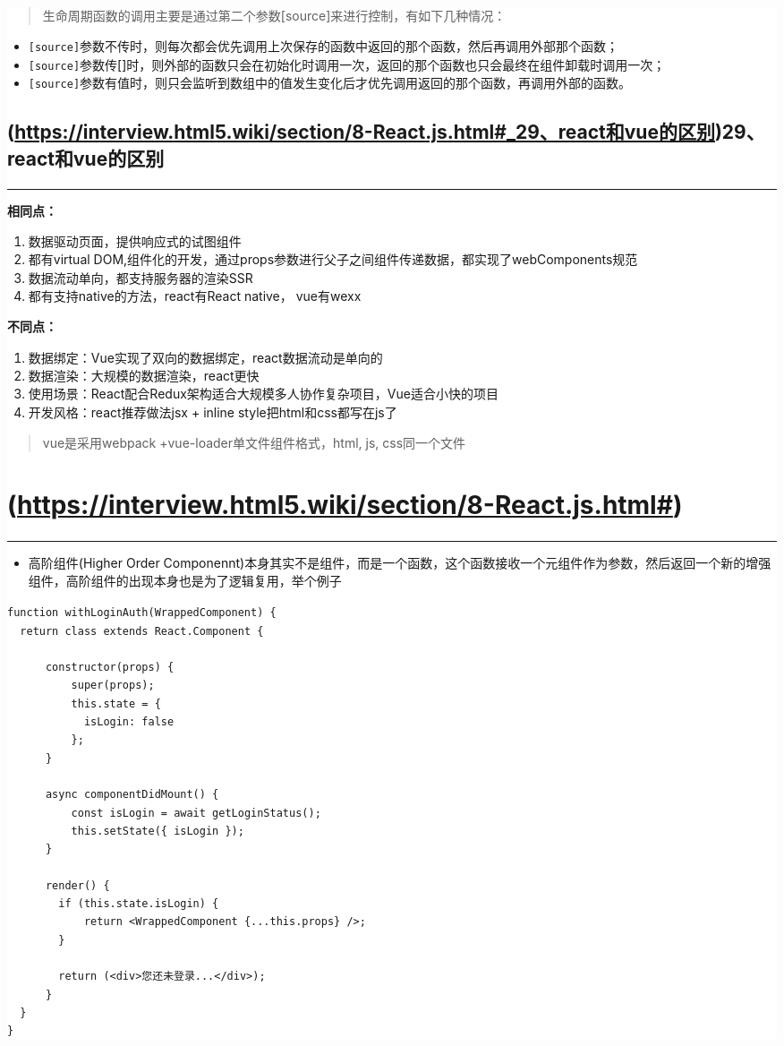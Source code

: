 > 生命周期函数的调用主要是通过第二个参数[source]来进行控制，有如下几种情况：

- `[source]`参数不传时，则每次都会优先调用上次保存的函数中返回的那个函数，然后再调用外部那个函数；
- `[source]`参数传[]时，则外部的函数只会在初始化时调用一次，返回的那个函数也只会最终在组件卸载时调用一次；
- `[source]`参数有值时，则只会监听到数组中的值发生变化后才优先调用返回的那个函数，再调用外部的函数。

## (https://interview.html5.wiki/section/8-React.js.html#_29、react和vue的区别)29、react和vue的区别

------

**相同点：**

1. 数据驱动页面，提供响应式的试图组件
2. 都有virtual DOM,组件化的开发，通过props参数进行父子之间组件传递数据，都实现了webComponents规范
3. 数据流动单向，都支持服务器的渲染SSR
4. 都有支持native的方法，react有React native， vue有wexx

**不同点：**

1. 数据绑定：Vue实现了双向的数据绑定，react数据流动是单向的
2. 数据渲染：大规模的数据渲染，react更快
3. 使用场景：React配合Redux架构适合大规模多人协作复杂项目，Vue适合小快的项目
4. 开发风格：react推荐做法jsx + inline style把html和css都写在js了

> vue是采用webpack +vue-loader单文件组件格式，html, js, css同一个文件

# (https://interview.html5.wiki/section/8-React.js.html#)

------

- 高阶组件(Higher Order Componennt)本身其实不是组件，而是一个函数，这个函数接收一个元组件作为参数，然后返回一个新的增强组件，高阶组件的出现本身也是为了逻辑复用，举个例子

```text
function withLoginAuth(WrappedComponent) {
  return class extends React.Component {
      
      constructor(props) {
          super(props);
          this.state = {
            isLogin: false
          };
      }
      
      async componentDidMount() {
          const isLogin = await getLoginStatus();
          this.setState({ isLogin });
      }
      
      render() {
        if (this.state.isLogin) {
            return <WrappedComponent {...this.props} />;
        }
        
        return (<div>您还未登录...</div>);
      }
  }
} 
```
